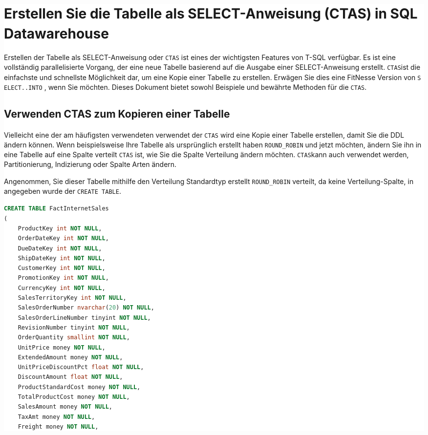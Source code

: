 <properties
   pageTitle="Erstellen Sie die Tabelle als SQL Data Warehouse (CTAS) Wählen Sie | Microsoft Azure"
   description="Tipps für die Entwicklung von Lösungen mit der Tabelle erstellen als select (CTAS)-Anweisung in Azure SQL-Data Warehouse Codierung."
   services="sql-data-warehouse"
   documentationCenter="NA"
   authors="jrowlandjones"
   manager="barbkess"
   editor=""/>

<tags
   ms.service="sql-data-warehouse"
   ms.devlang="NA"
   ms.topic="article"
   ms.tgt_pltfrm="NA"
   ms.workload="data-services"
   ms.date="06/14/2016"
   ms.author="jrj;barbkess;sonyama"/>

# <a name="create-table-as-select-ctas-in-sql-data-warehouse"></a>Erstellen Sie die Tabelle als SELECT-Anweisung (CTAS) in SQL Datawarehouse
Erstellen der Tabelle als SELECT-Anweisung oder `CTAS` ist eines der wichtigsten Features von T-SQL verfügbar. Es ist eine vollständig parallelisierte Vorgang, der eine neue Tabelle basierend auf die Ausgabe einer SELECT-Anweisung erstellt. `CTAS`ist die einfachste und schnellste Möglichkeit dar, um eine Kopie einer Tabelle zu erstellen. Erwägen Sie dies eine FitNesse Version von `SELECT..INTO` , wenn Sie möchten. Dieses Dokument bietet sowohl Beispiele und bewährte Methoden für die `CTAS`.

## <a name="using-ctas-to-copy-a-table"></a>Verwenden CTAS zum Kopieren einer Tabelle

Vielleicht eine der am häufigsten verwendeten verwendet der `CTAS` wird eine Kopie einer Tabelle erstellen, damit Sie die DDL ändern können. Wenn beispielsweise Ihre Tabelle als ursprünglich erstellt haben `ROUND_ROBIN` und jetzt möchten, ändern Sie ihn in eine Tabelle auf eine Spalte verteilt `CTAS` ist, wie Sie die Spalte Verteilung ändern möchten. `CTAS`kann auch verwendet werden, Partitionierung, Indizierung oder Spalte Arten ändern.

Angenommen, Sie dieser Tabelle mithilfe den Verteilung Standardtyp erstellt `ROUND_ROBIN` verteilt, da keine Verteilung-Spalte, in angegeben wurde der `CREATE TABLE`.

```sql
CREATE TABLE FactInternetSales
(
    ProductKey int NOT NULL,
    OrderDateKey int NOT NULL,
    DueDateKey int NOT NULL,
    ShipDateKey int NOT NULL,
    CustomerKey int NOT NULL,
    PromotionKey int NOT NULL,
    CurrencyKey int NOT NULL,
    SalesTerritoryKey int NOT NULL,
    SalesOrderNumber nvarchar(20) NOT NULL,
    SalesOrderLineNumber tinyint NOT NULL,
    RevisionNumber tinyint NOT NULL,
    OrderQuantity smallint NOT NULL,
    UnitPrice money NOT NULL,
    ExtendedAmount money NOT NULL,
    UnitPriceDiscountPct float NOT NULL,
    DiscountAmount float NOT NULL,
    ProductStandardCost money NOT NULL,
    TotalProductCost money NOT NULL,
    SalesAmount money NOT NULL,
    TaxAmt money NOT NULL,
    Freight money NOT NULL,
```